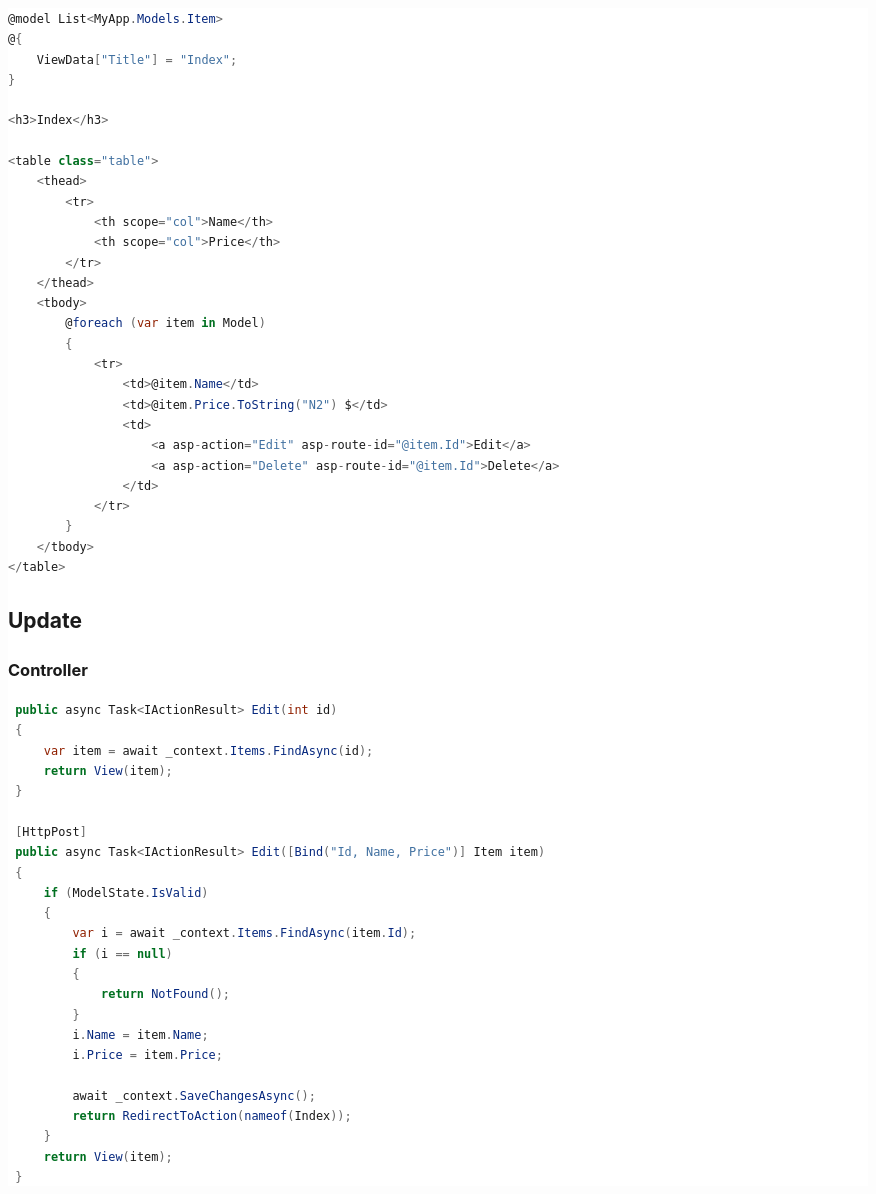 ```c#
@model List<MyApp.Models.Item>
@{
	ViewData["Title"] = "Index";
}

<h3>Index</h3>

<table class="table">
    <thead>
        <tr>
            <th scope="col">Name</th>
            <th scope="col">Price</th>
        </tr>
    </thead>
    <tbody>
        @foreach (var item in Model)
        {
            <tr>
                <td>@item.Name</td>
                <td>@item.Price.ToString("N2") $</td>
                <td>
                    <a asp-action="Edit" asp-route-id="@item.Id">Edit</a>
                    <a asp-action="Delete" asp-route-id="@item.Id">Delete</a>
                </td>
            </tr>
		}
    </tbody>
</table>
```

## Update

### Controller

```c#
 public async Task<IActionResult> Edit(int id)
 {
     var item = await _context.Items.FindAsync(id);
     return View(item);
 }

 [HttpPost]
 public async Task<IActionResult> Edit([Bind("Id, Name, Price")] Item item)
 {
     if (ModelState.IsValid)
     {
         var i = await _context.Items.FindAsync(item.Id);
         if (i == null)
         {
             return NotFound();
         }
         i.Name = item.Name;
         i.Price = item.Price;

         await _context.SaveChangesAsync();
         return RedirectToAction(nameof(Index));
     }
     return View(item);
 }

```
